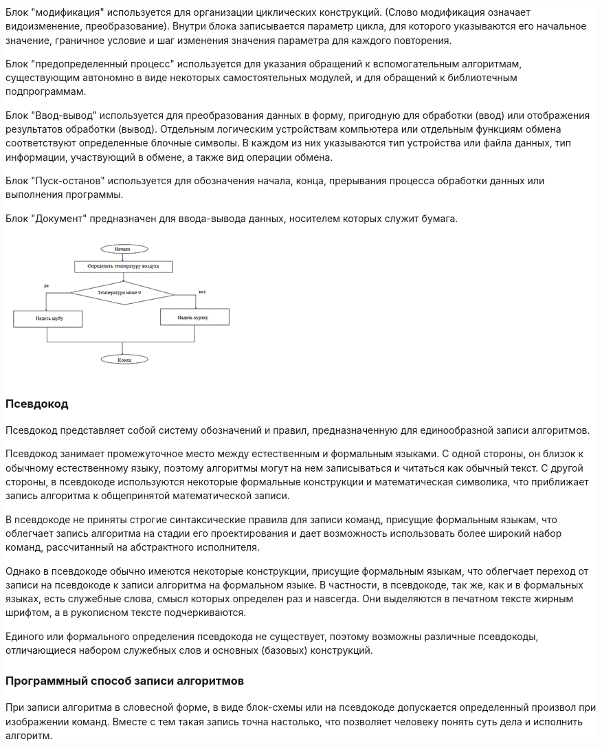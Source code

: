 Блок "модификация" используется для организации циклических конструкций. (Слово модификация означает видоизменение, преобразование). Внутри блока записывается параметр цикла, для которого указываются его начальное значение, граничное условие и шаг изменения значения параметра для каждого повторения.

Блок "предопределенный процесс" используется для указания обращений к вспомогательным алгоритмам, существующим автономно в виде некоторых самостоятельных модулей, и для обращений к библиотечным подпрограммам.

Блок "Ввод-вывод" используется для преобразования данных в фор­му, пригодную для обработки (ввод) или отображения результатов обработки (вывод). Отдельным логическим устройствам компьютера или отдельным функциям об­мена соответствуют определенные блочные символы. В каждом из них указыва­ются тип устройства или файла данных, тип информации, участвующий в обме­не, а также вид операции обмена.

Блок "Пуск-останов" используется для обозначения начала, конца, прерывания процесса обработки данных или выполнения программы.

Блок "Документ" предназначен для ввода-вывода данных, носителем которых служит бумага.

![](../img/t1l1p8.gif)

### Псевдокод
Псевдокод представляет собой систему обозначений и правил, предназначенную для единообразной записи алгоритмов.

Псевдокод занимает промежуточное место между естественным и формальным языками. С одной стороны, он близок к обычному естественному языку, поэтому алгоритмы могут на нем записываться и читаться как обычный текст. С другой стороны, в псевдокоде используются некоторые формальные конструкции и математическая символика, что приближает запись алгоритма к общепринятой математической записи.

В псевдокоде не приняты строгие синтаксические правила для записи команд, присущие формальным языкам, что облегчает запись алгоритма на стадии его проектирования и дает возможность использовать более широкий набор команд, рассчитанный на абстрактного исполнителя.

Однако в псевдокоде обычно имеются некоторые конструкции, присущие формальным языкам, что облегчает переход от записи на псевдокоде к записи алгоритма на формальном языке. В частности, в псевдокоде, так же, как и в формальных языках, есть служебные слова, смысл которых определен раз и навсегда. Они выделяются в печатном тексте жирным шрифтом, а в рукописном тексте подчеркиваются.

Единого или формального определения псевдокода не существует, поэтому возможны различные псевдокоды, отличающиеся набором служебных слов и основных (базовых) конструкций.

### Программный способ записи алгоритмов
При записи алгоритма в словесной форме, в виде блок-схемы или на псевдокоде допускается определенный произвол при изображении команд. Вместе с тем такая запись точна настолько, что позволяет человеку понять суть дела и исполнить алгоритм.
